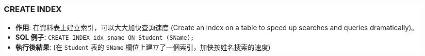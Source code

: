 ### CREATE INDEX
*   **作用**: 在資料表上建立索引，可以大大加快查詢速度 (Create an index on a table to speed up searches and queries dramatically)。
*   **SQL 例子**: `CREATE INDEX idx_sname ON Student (SName);`
*   **執行後結果**: (在 `Student` 表的 `SName` 欄位上建立了一個索引，加快按姓名搜索的速度)
